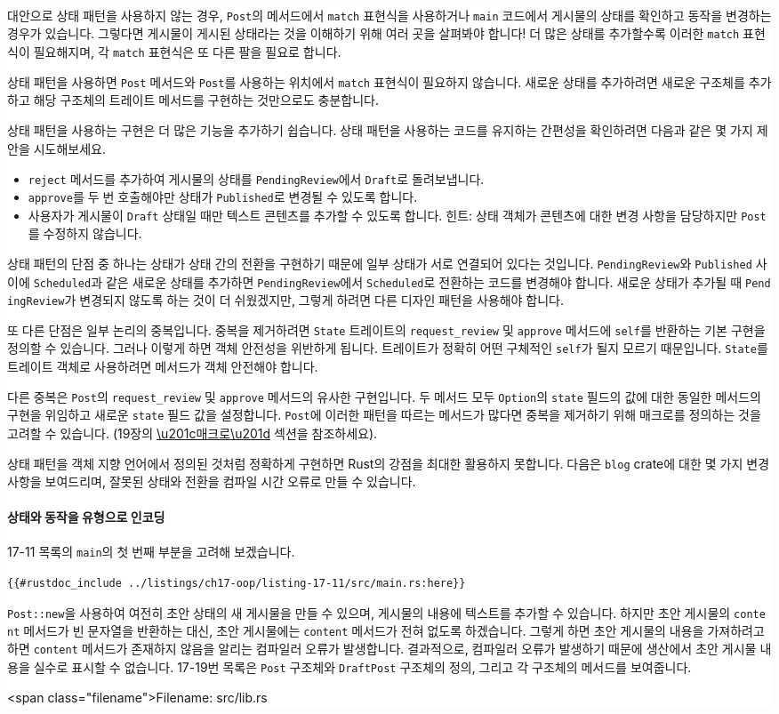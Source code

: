 대안으로 상태 패턴을 사용하지 않는 경우, `Post`의 메서드에서 `match` 표현식을 사용하거나
`main` 코드에서 게시물의 상태를 확인하고 동작을 변경하는 경우가 있습니다.
그렇다면 게시물이 게시된 상태라는 것을 이해하기 위해 여러 곳을 살펴봐야 합니다!
더 많은 상태를 추가할수록 이러한 `match` 표현식이 필요해지며, 각 `match` 표현식은
또 다른 팔을 필요로 합니다.

상태 패턴을 사용하면 `Post` 메서드와 `Post`를 사용하는 위치에서 `match` 표현식이
필요하지 않습니다. 새로운 상태를 추가하려면 새로운 구조체를 추가하고 해당 구조체의
트레이트 메서드를 구현하는 것만으로도 충분합니다.

상태 패턴을 사용하는 구현은 더 많은 기능을 추가하기 쉽습니다. 상태 패턴을 사용하는
코드를 유지하는 간편성을 확인하려면 다음과 같은 몇 가지 제안을 시도해보세요.

* `reject` 메서드를 추가하여 게시물의 상태를 `PendingReview`에서 `Draft`로
  돌려보냅니다.
* `approve`를 두 번 호출해야만 상태가 `Published`로 변경될 수 있도록 합니다.
* 사용자가 게시물이 `Draft` 상태일 때만 텍스트 콘텐츠를 추가할 수 있도록 합니다.
  힌트: 상태 객체가 콘텐츠에 대한 변경 사항을 담당하지만 `Post`를 수정하지 않습니다.

상태 패턴의 단점 중 하나는 상태가 상태 간의 전환을 구현하기 때문에
일부 상태가 서로 연결되어 있다는 것입니다. `PendingReview`와 `Published` 사이에
`Scheduled`과 같은 새로운 상태를 추가하면 `PendingReview`에서 `Scheduled`로
전환하는 코드를 변경해야 합니다. 새로운 상태가 추가될 때 `PendingReview`가
변경되지 않도록 하는 것이 더 쉬웠겠지만, 그렇게 하려면 다른 디자인 패턴을
사용해야 합니다.

또 다른 단점은 일부 논리의 중복입니다. 중복을 제거하려면 `State` 트레이트의
`request_review` 및 `approve` 메서드에 `self`를 반환하는 기본 구현을 정의할 수
있습니다. 그러나 이렇게 하면 객체 안전성을 위반하게 됩니다. 트레이트가
정확히 어떤 구체적인 `self`가 될지 모르기 때문입니다. `State`를 트레이트 객체로
사용하려면 메서드가 객체 안전해야 합니다.

다른 중복은 `Post`의 `request_review` 및 `approve` 메서드의 유사한 구현입니다.
두 메서드 모두 `Option`의 `state` 필드의 값에 대한 동일한 메서드의 구현을
위임하고 새로운 `state` 필드 값을 설정합니다. `Post`에 이러한 패턴을 따르는
메서드가 많다면 중복을 제거하기 위해 매크로를 정의하는 것을 고려할 수 있습니다.
(19장의 [\u201c매크로\u201d][macros] 섹션을 참조하세요).

상태 패턴을 객체 지향 언어에서 정의된 것처럼 정확하게 구현하면
Rust의 강점을 최대한 활용하지 못합니다. 다음은 `blog` crate에 대한 몇 가지 변경 사항을
보여드리며, 잘못된 상태와 전환을 컴파일 시간 오류로 만들 수 있습니다.

#### 상태와 동작을 유형으로 인코딩

17-11 목록의 `main`의 첫 번째 부분을 고려해 보겠습니다.

```rust,ignore
{{#rustdoc_include ../listings/ch17-oop/listing-17-11/src/main.rs:here}}
```

`Post::new`을 사용하여 여전히 초안 상태의 새 게시물을 만들 수 있으며, 게시물의 내용에 텍스트를 추가할 수 있습니다. 하지만 초안 게시물의 `content` 메서드가 빈 문자열을 반환하는 대신, 초안 게시물에는 `content` 메서드가 전혀 없도록 하겠습니다. 그렇게 하면 초안 게시물의 내용을 가져하려고 하면 `content` 메서드가 존재하지 않음을 알리는 컴파일러 오류가 발생합니다. 결과적으로, 컴파일러 오류가 발생하기 때문에 생산에서 초안 게시물 내용을 실수로 표시할 수 없습니다.
17-19번 목록은 `Post` 구조체와 `DraftPost` 구조체의 정의, 그리고 각 구조체의 메서드를 보여줍니다.

<span class=\"filename\">Filename: src/lib.rs</span>


[more-info-than-rustc]: ch09-03-to-panic-or-not-to-panic.html#cases-in-which-you-have-more-information-than-the-compiler
[macros]: ch19-06-macros.html#macros